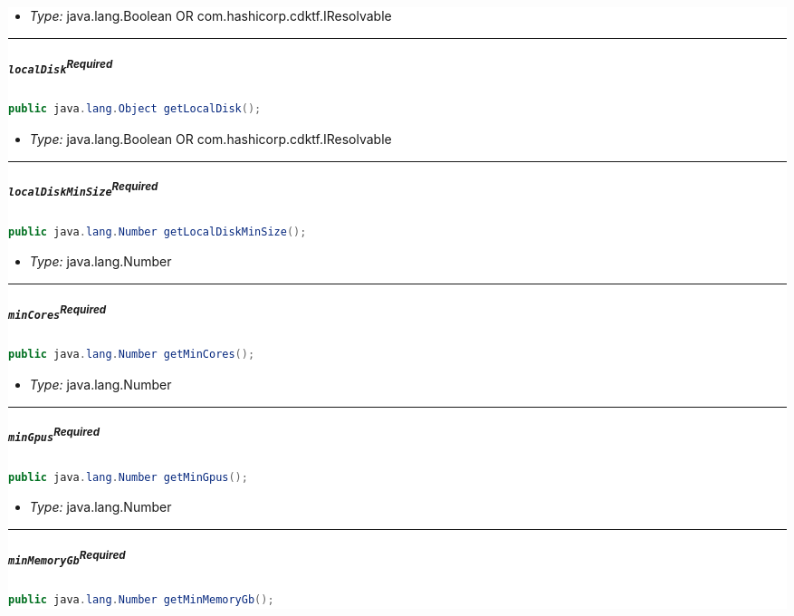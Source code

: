 - *Type:* java.lang.Boolean OR com.hashicorp.cdktf.IResolvable

---

##### `localDisk`<sup>Required</sup> <a name="localDisk" id="@cdktf/provider-databricks.dataDatabricksNodeType.DataDatabricksNodeType.property.localDisk"></a>

```java
public java.lang.Object getLocalDisk();
```

- *Type:* java.lang.Boolean OR com.hashicorp.cdktf.IResolvable

---

##### `localDiskMinSize`<sup>Required</sup> <a name="localDiskMinSize" id="@cdktf/provider-databricks.dataDatabricksNodeType.DataDatabricksNodeType.property.localDiskMinSize"></a>

```java
public java.lang.Number getLocalDiskMinSize();
```

- *Type:* java.lang.Number

---

##### `minCores`<sup>Required</sup> <a name="minCores" id="@cdktf/provider-databricks.dataDatabricksNodeType.DataDatabricksNodeType.property.minCores"></a>

```java
public java.lang.Number getMinCores();
```

- *Type:* java.lang.Number

---

##### `minGpus`<sup>Required</sup> <a name="minGpus" id="@cdktf/provider-databricks.dataDatabricksNodeType.DataDatabricksNodeType.property.minGpus"></a>

```java
public java.lang.Number getMinGpus();
```

- *Type:* java.lang.Number

---

##### `minMemoryGb`<sup>Required</sup> <a name="minMemoryGb" id="@cdktf/provider-databricks.dataDatabricksNodeType.DataDatabricksNodeType.property.minMemoryGb"></a>

```java
public java.lang.Number getMinMemoryGb();
```
